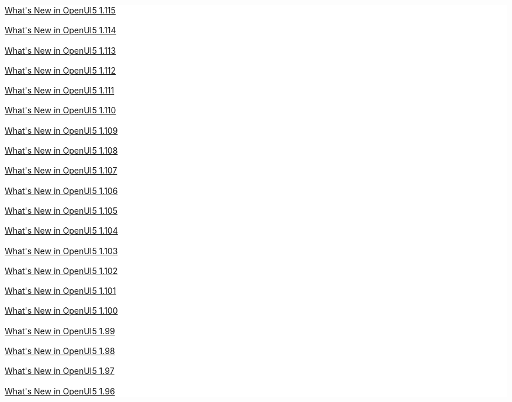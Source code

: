 [What's New in OpenUI5 1.115](What_s_New_in_OpenUI5_1_115_409fde8.md "With this release OpenUI5 is upgraded from version 1.114 to 1.115.")

[What's New in OpenUI5 1.114](What_s_New_in_OpenUI5_1_114_890fce1.md "With this release OpenUI5 is upgraded from version 1.113 to 1.114.")

[What's New in OpenUI5 1.113](What_s_New_in_OpenUI5_1_113_a9553fe.md "With this release OpenUI5 is upgraded from version 1.112 to 1.113.")

[What's New in OpenUI5 1.112](What_s_New_in_OpenUI5_1_112_34afc69.md "With this release OpenUI5 is upgraded from version 1.111 to 1.112.")

[What's New in OpenUI5 1.111](What_s_New_in_OpenUI5_1_111_7a67837.md "With this release OpenUI5 is upgraded from version 1.110 to 1.111.")

[What's New in OpenUI5 1.110](What_s_New_in_OpenUI5_1_110_71a855c.md "With this release OpenUI5 is upgraded from version 1.109 to 1.110.")

[What's New in OpenUI5 1.109](What_s_New_in_OpenUI5_1_109_3264bd2.md "With this release OpenUI5 is upgraded from version 1.108 to 1.109.")

[What's New in OpenUI5 1.108](What_s_New_in_OpenUI5_1_108_66e33f0.md "With this release OpenUI5 is upgraded from version 1.107 to 1.108.")

[What's New in OpenUI5 1.107](What_s_New_in_OpenUI5_1_107_d4ff916.md "With this release OpenUI5 is upgraded from version 1.106 to 1.107.")

[What's New in OpenUI5 1.106](What_s_New_in_OpenUI5_1_106_5b497b0.md "With this release OpenUI5 is upgraded from version 1.105 to 1.106.")

[What's New in OpenUI5 1.105](What_s_New_in_OpenUI5_1_105_4d6c00e.md "With this release OpenUI5 is upgraded from version 1.104 to 1.105.")

[What's New in OpenUI5 1.104](What_s_New_in_OpenUI5_1_104_69e567c.md "With this release OpenUI5 is upgraded from version 1.103 to 1.104.")

[What's New in OpenUI5 1.103](What_s_New_in_OpenUI5_1_103_0e98c76.md "With this release OpenUI5 is upgraded from version 1.102 to 1.103.")

[What's New in OpenUI5 1.102](What_s_New_in_OpenUI5_1_102_f038c99.md "With this release OpenUI5 is upgraded from version 1.101 to 1.102.")

[What's New in OpenUI5 1.101](What_s_New_in_OpenUI5_1_101_7733b00.md "With this release OpenUI5 is upgraded from version 1.100 to 1.101.")

[What's New in OpenUI5 1.100](What_s_New_in_OpenUI5_1_100_27dec1d.md "With this release OpenUI5 is upgraded from version 1.99 to 1.100.")

[What's New in OpenUI5 1.99](What_s_New_in_OpenUI5_1_99_4f35848.md "With this release OpenUI5 is upgraded from version 1.98 to 1.99.")

[What's New in OpenUI5 1.98](What_s_New_in_OpenUI5_1_98_d9f16f2.md "With this release OpenUI5 is upgraded from version 1.97 to 1.98.")

[What's New in OpenUI5 1.97](What_s_New_in_OpenUI5_1_97_fa0e282.md "With this release OpenUI5 is upgraded from version 1.96 to 1.97.")

[What's New in OpenUI5 1.96](What_s_New_in_OpenUI5_1_96_7a9269f.md "With this release OpenUI5 is upgraded from version 1.95 to 1.96.")
